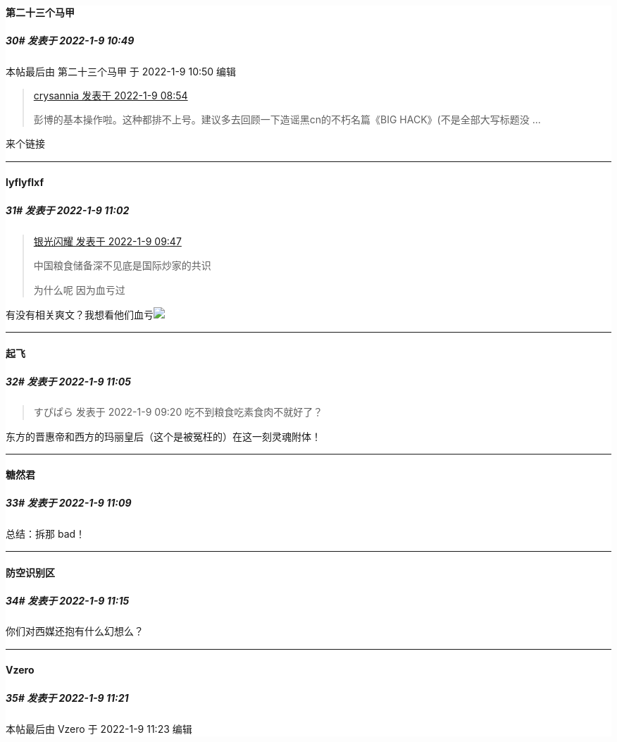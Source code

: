 ####  第二十三个马甲  
##### 30#       发表于 2022-1-9 10:49

 本帖最后由 第二十三个马甲 于 2022-1-9 10:50 编辑 
<blockquote><a href="httphttps://bbs.saraba1st.com/2b/forum.php?mod=redirect&amp;goto=findpost&amp;pid=54218573&amp;ptid=2046443" target="_blank">crysannia 发表于 2022-1-9 08:54</a>

彭博的基本操作啦。这种都排不上号。建议多去回顾一下造谣黑cn的不朽名篇《BIG HACK》(不是全部大写标题没 ...</blockquote>
来个链接



*****

####  lyflyflxf  
##### 31#       发表于 2022-1-9 11:02

<blockquote><a href="httphttps://bbs.saraba1st.com/2b/forum.php?mod=redirect&amp;goto=findpost&amp;pid=54218883&amp;ptid=2046443" target="_blank">银光闪耀 发表于 2022-1-9 09:47</a>

中国粮食储备深不见底是国际炒家的共识

为什么呢 因为血亏过</blockquote>
有没有相关爽文？我想看他们血亏<img src="https://static.saraba1st.com/image/smiley/face2017/044.png" referrerpolicy="no-referrer">

*****

####  起飞  
##### 32#       发表于 2022-1-9 11:05

<blockquote>すぴぱら 发表于 2022-1-9 09:20
吃不到粮食吃素食肉不就好了？</blockquote>
东方的晋惠帝和西方的玛丽皇后（这个是被冤枉的）在这一刻灵魂附体！

*****

####  糖然君  
##### 33#       发表于 2022-1-9 11:09

总结：拆那 bad！

*****

####  防空识别区  
##### 34#       发表于 2022-1-9 11:15

你们对西媒还抱有什么幻想么？

*****

####  Vzero  
##### 35#       发表于 2022-1-9 11:21

 本帖最后由 Vzero 于 2022-1-9 11:23 编辑 
